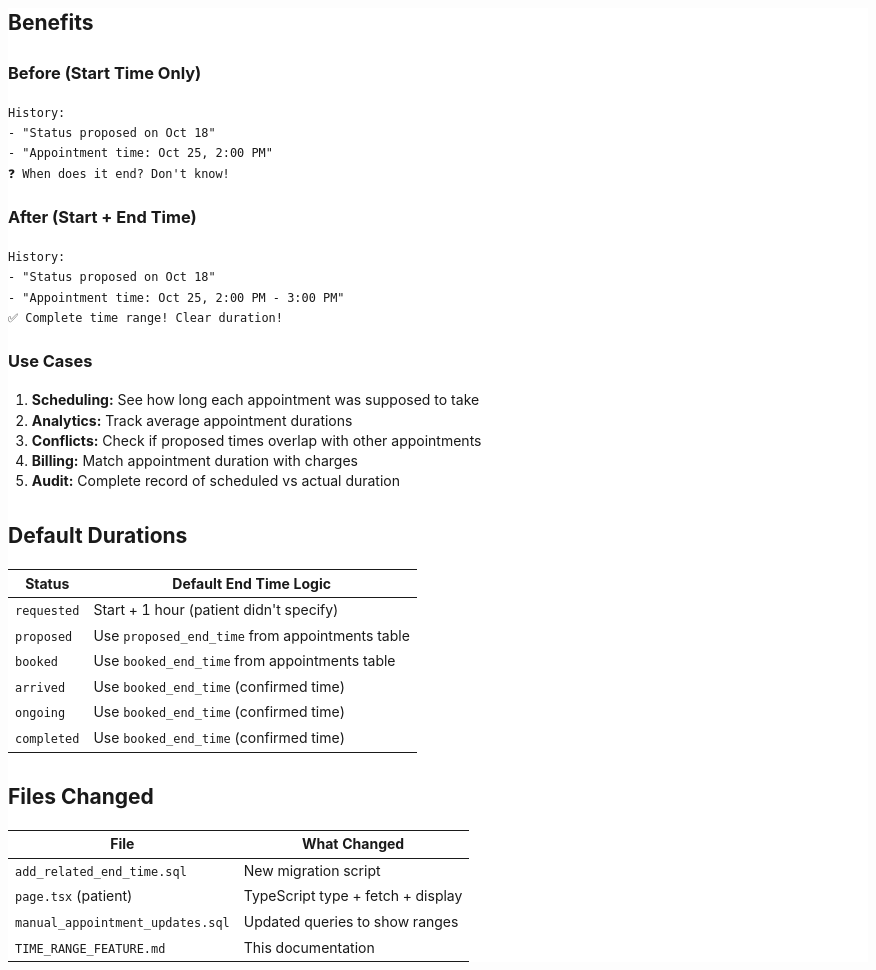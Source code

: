 ## Benefits

### Before (Start Time Only)
```
History:
- "Status proposed on Oct 18"
- "Appointment time: Oct 25, 2:00 PM"
❓ When does it end? Don't know!
```

### After (Start + End Time)
```
History:
- "Status proposed on Oct 18"
- "Appointment time: Oct 25, 2:00 PM - 3:00 PM"
✅ Complete time range! Clear duration!
```

### Use Cases

1. **Scheduling:** See how long each appointment was supposed to take
2. **Analytics:** Track average appointment durations
3. **Conflicts:** Check if proposed times overlap with other appointments
4. **Billing:** Match appointment duration with charges
5. **Audit:** Complete record of scheduled vs actual duration

## Default Durations

| Status | Default End Time Logic |
|--------|----------------------|
| `requested` | Start + 1 hour (patient didn't specify) |
| `proposed` | Use `proposed_end_time` from appointments table |
| `booked` | Use `booked_end_time` from appointments table |
| `arrived` | Use `booked_end_time` (confirmed time) |
| `ongoing` | Use `booked_end_time` (confirmed time) |
| `completed` | Use `booked_end_time` (confirmed time) |

## Files Changed

| File | What Changed |
|------|-------------|
| `add_related_end_time.sql` | New migration script |
| `page.tsx` (patient) | TypeScript type + fetch + display |
| `manual_appointment_updates.sql` | Updated queries to show ranges |
| `TIME_RANGE_FEATURE.md` | This documentation |
